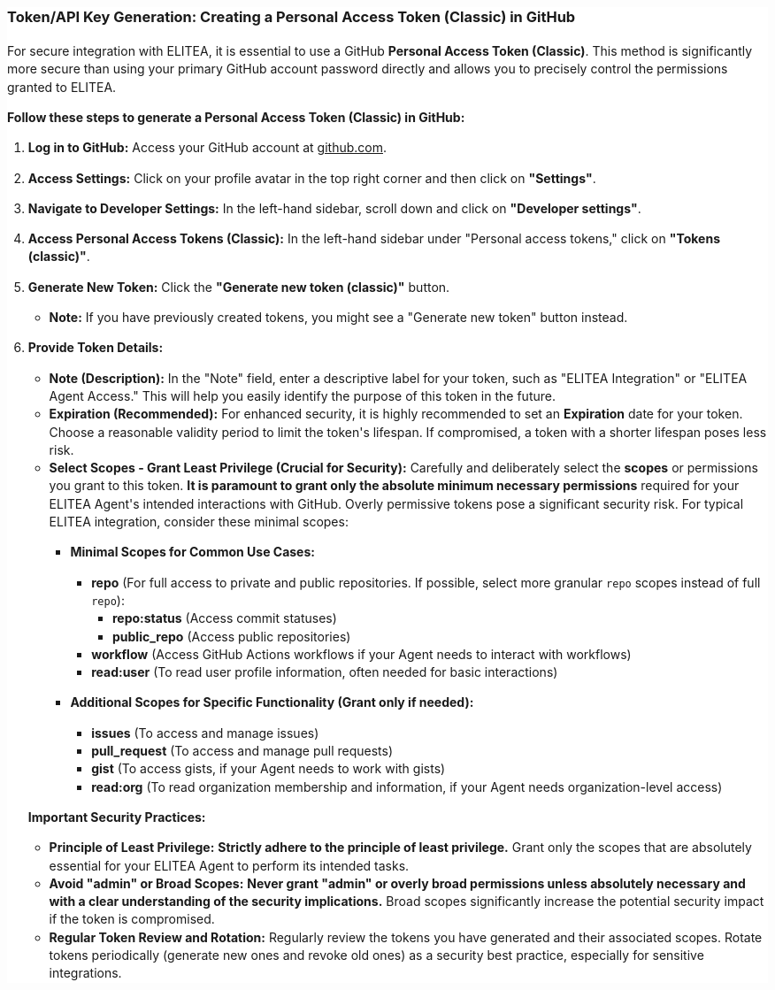 ### Token/API Key Generation: Creating a Personal Access Token (Classic) in GitHub

For secure integration with ELITEA, it is essential to use a GitHub **Personal Access Token (Classic)**. This method is significantly more secure than using your primary GitHub account password directly and allows you to precisely control the permissions granted to ELITEA.

**Follow these steps to generate a Personal Access Token (Classic) in GitHub:**

1.  **Log in to GitHub:** Access your GitHub account at [github.com](https://github.com).
2.  **Access Settings:** Click on your profile avatar in the top right corner and then click on **"Settings"**.
3.  **Navigate to Developer Settings:** In the left-hand sidebar, scroll down and click on **"Developer settings"**.
4.  **Access Personal Access Tokens (Classic):** In the left-hand sidebar under "Personal access tokens," click on **"Tokens (classic)"**.
5.  **Generate New Token:** Click the **"Generate new token (classic)"** button.
    *   **Note:** If you have previously created tokens, you might see a "Generate new token" button instead.
6.  **Provide Token Details:**
    *   **Note (Description):** In the "Note" field, enter a descriptive label for your token, such as "ELITEA Integration" or "ELITEA Agent Access." This will help you easily identify the purpose of this token in the future.
    *   **Expiration (Recommended):** For enhanced security, it is highly recommended to set an **Expiration** date for your token. Choose a reasonable validity period to limit the token's lifespan. If compromised, a token with a shorter lifespan poses less risk.
    *   **Select Scopes - Grant Least Privilege (Crucial for Security):** Carefully and deliberately select the **scopes** or permissions you grant to this token. **It is paramount to grant only the absolute minimum necessary permissions** required for your ELITEA Agent's intended interactions with GitHub. Overly permissive tokens pose a significant security risk. For typical ELITEA integration, consider these minimal scopes:
        *   **Minimal Scopes for Common Use Cases:**
            *   **repo** (For full access to private and public repositories. If possible, select more granular `repo` scopes instead of full `repo`):
                *   **repo:status** (Access commit statuses)
                *   **public_repo** (Access public repositories)
            *   **workflow** (Access GitHub Actions workflows if your Agent needs to interact with workflows)
            *   **read:user** (To read user profile information, often needed for basic interactions)

        *   **Additional Scopes for Specific Functionality (Grant only if needed):**
            *   **issues** (To access and manage issues)
            *   **pull_request** (To access and manage pull requests)
            *   **gist** (To access gists, if your Agent needs to work with gists)
            *   **read:org** (To read organization membership and information, if your Agent needs organization-level access)

    **Important Security Practices:**
        
    *   **Principle of Least Privilege:**  **Strictly adhere to the principle of least privilege.** Grant only the scopes that are absolutely essential for your ELITEA Agent to perform its intended tasks.
    *   **Avoid "admin" or Broad Scopes:** **Never grant "admin" or overly broad permissions unless absolutely necessary and with a clear understanding of the security implications.**  Broad scopes significantly increase the potential security impact if the token is compromised.
    *   **Regular Token Review and Rotation:** Regularly review the tokens you have generated and their associated scopes. Rotate tokens periodically (generate new ones and revoke old ones) as a security best practice, especially for sensitive integrations.
